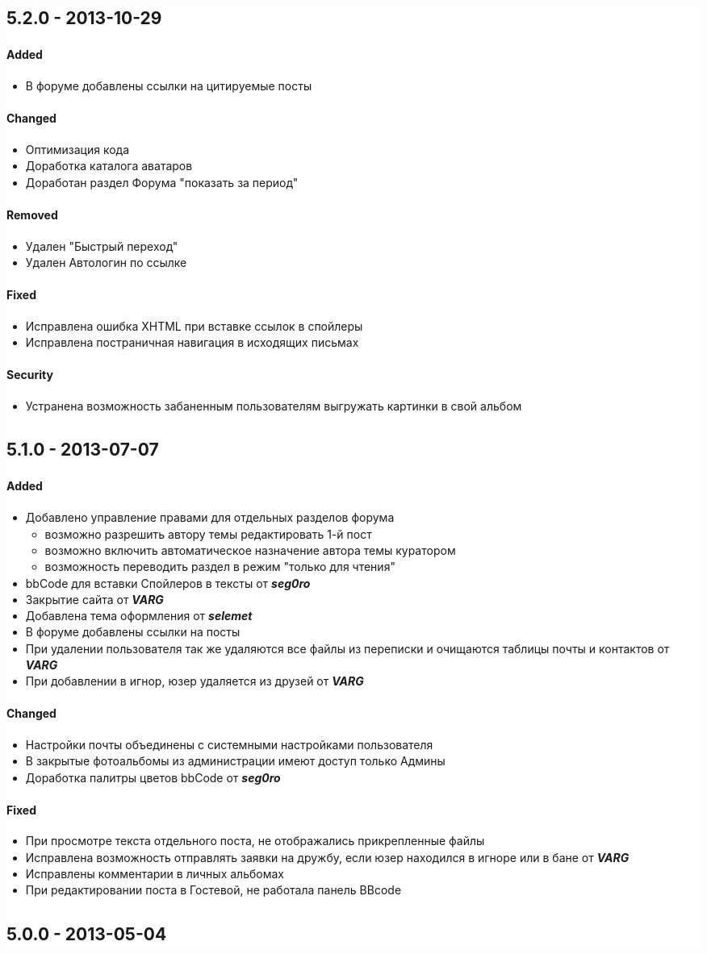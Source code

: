 ## 5.2.0 - 2013-10-29

#### Added
- В форуме добавлены ссылки на цитируемые посты

#### Changed
- Оптимизация кода
- Доработка каталога аватаров
- Доработан раздел Форума "показать за период"

#### Removed
- Удален "Быстрый переход"
- Удален Автологин по ссылке

#### Fixed
- Исправлена ошибка XHTML при вставке ссылок в спойлеры
- Исправлена постраничная навигация в исходящих письмах

#### Security
- Устранена возможность забаненным пользователям выгружать картинки в свой альбом


## 5.1.0 - 2013-07-07

#### Added
- Добавлено управление правами для отдельных разделов форума
  - возможно разрешить автору темы редактировать 1-й пост
  - возможно включить автоматическое назначение автора темы куратором
  - возможность переводить раздел в режим "только для чтения"
- bbCode для вставки Спойлеров в тексты от **_seg0ro_**
- Закрытие сайта от **_VARG_**
- Добавлена тема оформления от **_selemet_**
- В форуме добавлены ссылки на посты
- При удалении пользователя так же удаляются все файлы из переписки и очищаются таблицы почты и контактов от **_VARG_**
- При добавлении в игнор, юзер удаляется из друзей от **_VARG_**

#### Changed
- Настройки почты объединены с системными настройками пользователя
- В закрытые фотоальбомы из администрации имеют доступ только Админы
- Доработка палитры цветов bbCode от **_seg0ro_**

#### Fixed
- При просмотре текста отдельного поста, не отображались прикрепленные файлы
- Исправлена возможность отправлять заявки на дружбу, если юзер находился в игноре или в бане от **_VARG_**
- Исправлены комментарии в личных альбомах
- При редактировании поста в Гостевой, не работала панель BBcode


## 5.0.0 - 2013-05-04
